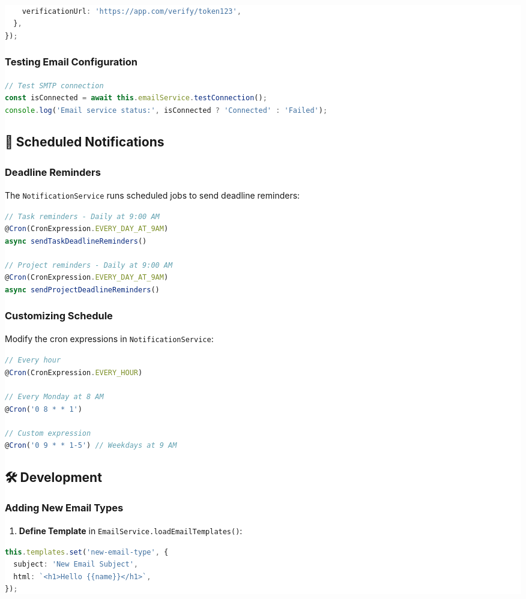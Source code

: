 ```typescript
    verificationUrl: 'https://app.com/verify/token123',
  },
});
```

### Testing Email Configuration

```typescript
// Test SMTP connection
const isConnected = await this.emailService.testConnection();
console.log('Email service status:', isConnected ? 'Connected' : 'Failed');
```

## 📅 Scheduled Notifications

### Deadline Reminders

The `NotificationService` runs scheduled jobs to send deadline reminders:

```typescript
// Task reminders - Daily at 9:00 AM
@Cron(CronExpression.EVERY_DAY_AT_9AM)
async sendTaskDeadlineReminders()

// Project reminders - Daily at 9:00 AM  
@Cron(CronExpression.EVERY_DAY_AT_9AM)
async sendProjectDeadlineReminders()
```

### Customizing Schedule

Modify the cron expressions in `NotificationService`:

```typescript
// Every hour
@Cron(CronExpression.EVERY_HOUR)

// Every Monday at 8 AM
@Cron('0 8 * * 1')

// Custom expression
@Cron('0 9 * * 1-5') // Weekdays at 9 AM
```

## 🛠️ Development

### Adding New Email Types

1. **Define Template** in `EmailService.loadEmailTemplates()`:
```typescript
this.templates.set('new-email-type', {
  subject: 'New Email Subject',
  html: `<h1>Hello {{name}}</h1>`,
});
```
